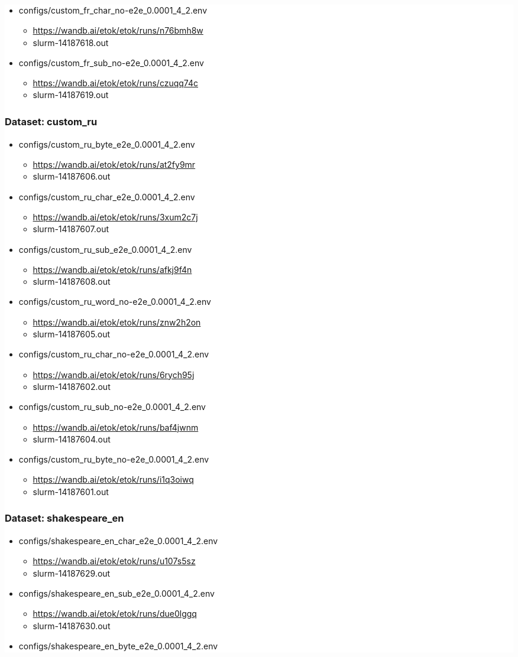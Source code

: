 - configs/custom_fr_char_no-e2e_0.0001_4_2.env

  - https://wandb.ai/etok/etok/runs/n76bmh8w
  - slurm-14187618.out

- configs/custom_fr_sub_no-e2e_0.0001_4_2.env

  - https://wandb.ai/etok/etok/runs/czuqq74c
  - slurm-14187619.out

### Dataset: custom_ru

- configs/custom_ru_byte_e2e_0.0001_4_2.env

  - https://wandb.ai/etok/etok/runs/at2fy9mr
  - slurm-14187606.out

- configs/custom_ru_char_e2e_0.0001_4_2.env

  - https://wandb.ai/etok/etok/runs/3xum2c7j
  - slurm-14187607.out

- configs/custom_ru_sub_e2e_0.0001_4_2.env

  - https://wandb.ai/etok/etok/runs/afkj9f4n
  - slurm-14187608.out

- configs/custom_ru_word_no-e2e_0.0001_4_2.env

  - https://wandb.ai/etok/etok/runs/znw2h2on
  - slurm-14187605.out

- configs/custom_ru_char_no-e2e_0.0001_4_2.env

  - https://wandb.ai/etok/etok/runs/6rych95j
  - slurm-14187602.out

- configs/custom_ru_sub_no-e2e_0.0001_4_2.env

  - https://wandb.ai/etok/etok/runs/baf4jwnm
  - slurm-14187604.out

- configs/custom_ru_byte_no-e2e_0.0001_4_2.env

  - https://wandb.ai/etok/etok/runs/i1q3oiwq
  - slurm-14187601.out

### Dataset: shakespeare_en

- configs/shakespeare_en_char_e2e_0.0001_4_2.env

  - https://wandb.ai/etok/etok/runs/u107s5sz
  - slurm-14187629.out

- configs/shakespeare_en_sub_e2e_0.0001_4_2.env

  - https://wandb.ai/etok/etok/runs/due0lggq
  - slurm-14187630.out

- configs/shakespeare_en_byte_e2e_0.0001_4_2.env
